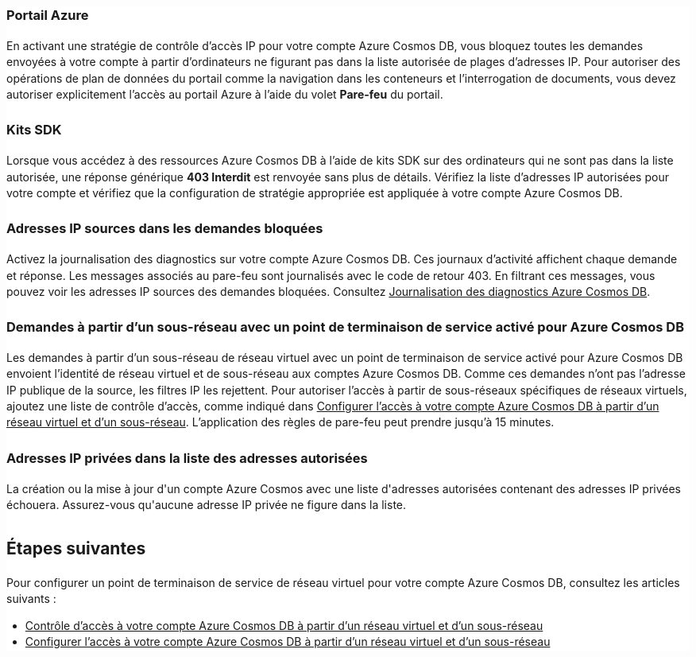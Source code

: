 ### <a name="azure-portal"></a>Portail Azure

En activant une stratégie de contrôle d’accès IP pour votre compte Azure Cosmos DB, vous bloquez toutes les demandes envoyées à votre compte à partir d’ordinateurs ne figurant pas dans la liste autorisée de plages d’adresses IP. Pour autoriser des opérations de plan de données du portail comme la navigation dans les conteneurs et l’interrogation de documents, vous devez autoriser explicitement l’accès au portail Azure à l’aide du volet **Pare-feu** du portail.

### <a name="sdks"></a>Kits SDK

Lorsque vous accédez à des ressources Azure Cosmos DB à l’aide de kits SDK sur des ordinateurs qui ne sont pas dans la liste autorisée, une réponse générique **403 Interdit** est renvoyée sans plus de détails. Vérifiez la liste d’adresses IP autorisées pour votre compte et vérifiez que la configuration de stratégie appropriée est appliquée à votre compte Azure Cosmos DB.

### <a name="source-ips-in-blocked-requests"></a>Adresses IP sources dans les demandes bloquées

Activez la journalisation des diagnostics sur votre compte Azure Cosmos DB. Ces journaux d’activité affichent chaque demande et réponse. Les messages associés au pare-feu sont journalisés avec le code de retour 403. En filtrant ces messages, vous pouvez voir les adresses IP sources des demandes bloquées. Consultez [Journalisation des diagnostics Azure Cosmos DB](./monitor-cosmos-db.md).

### <a name="requests-from-a-subnet-with-a-service-endpoint-for-azure-cosmos-db-enabled"></a>Demandes à partir d’un sous-réseau avec un point de terminaison de service activé pour Azure Cosmos DB

Les demandes à partir d’un sous-réseau de réseau virtuel avec un point de terminaison de service activé pour Azure Cosmos DB envoient l’identité de réseau virtuel et de sous-réseau aux comptes Azure Cosmos DB. Comme ces demandes n’ont pas l’adresse IP publique de la source, les filtres IP les rejettent. Pour autoriser l’accès à partir de sous-réseaux spécifiques de réseaux virtuels, ajoutez une liste de contrôle d’accès, comme indiqué dans [Configurer l’accès à votre compte Azure Cosmos DB à partir d’un réseau virtuel et d’un sous-réseau](how-to-configure-vnet-service-endpoint.md). L’application des règles de pare-feu peut prendre jusqu’à 15 minutes.

### <a name="private-ip-addresses-in-list-of-allowed-addresses"></a>Adresses IP privées dans la liste des adresses autorisées

La création ou la mise à jour d'un compte Azure Cosmos avec une liste d'adresses autorisées contenant des adresses IP privées échouera. Assurez-vous qu'aucune adresse IP privée ne figure dans la liste.

## <a name="next-steps"></a>Étapes suivantes

Pour configurer un point de terminaison de service de réseau virtuel pour votre compte Azure Cosmos DB, consultez les articles suivants :

* [Contrôle d’accès à votre compte Azure Cosmos DB à partir d’un réseau virtuel et d’un sous-réseau](how-to-configure-vnet-service-endpoint.md)
* [Configurer l’accès à votre compte Azure Cosmos DB à partir d’un réseau virtuel et d’un sous-réseau](how-to-configure-vnet-service-endpoint.md)